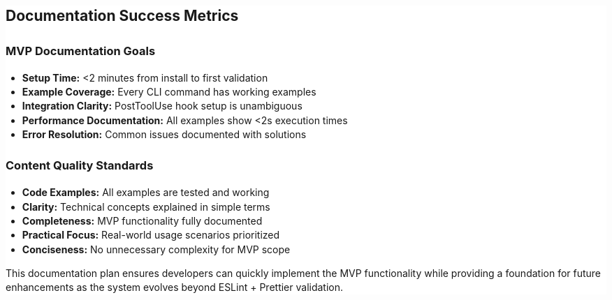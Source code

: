 ## Documentation Success Metrics

### MVP Documentation Goals

- **Setup Time:** <2 minutes from install to first validation
- **Example Coverage:** Every CLI command has working examples
- **Integration Clarity:** PostToolUse hook setup is unambiguous
- **Performance Documentation:** All examples show <2s execution times
- **Error Resolution:** Common issues documented with solutions

### Content Quality Standards

- **Code Examples:** All examples are tested and working
- **Clarity:** Technical concepts explained in simple terms
- **Completeness:** MVP functionality fully documented
- **Practical Focus:** Real-world usage scenarios prioritized
- **Conciseness:** No unnecessary complexity for MVP scope

This documentation plan ensures developers can quickly implement the MVP
functionality while providing a foundation for future enhancements as the system
evolves beyond ESLint + Prettier validation.
